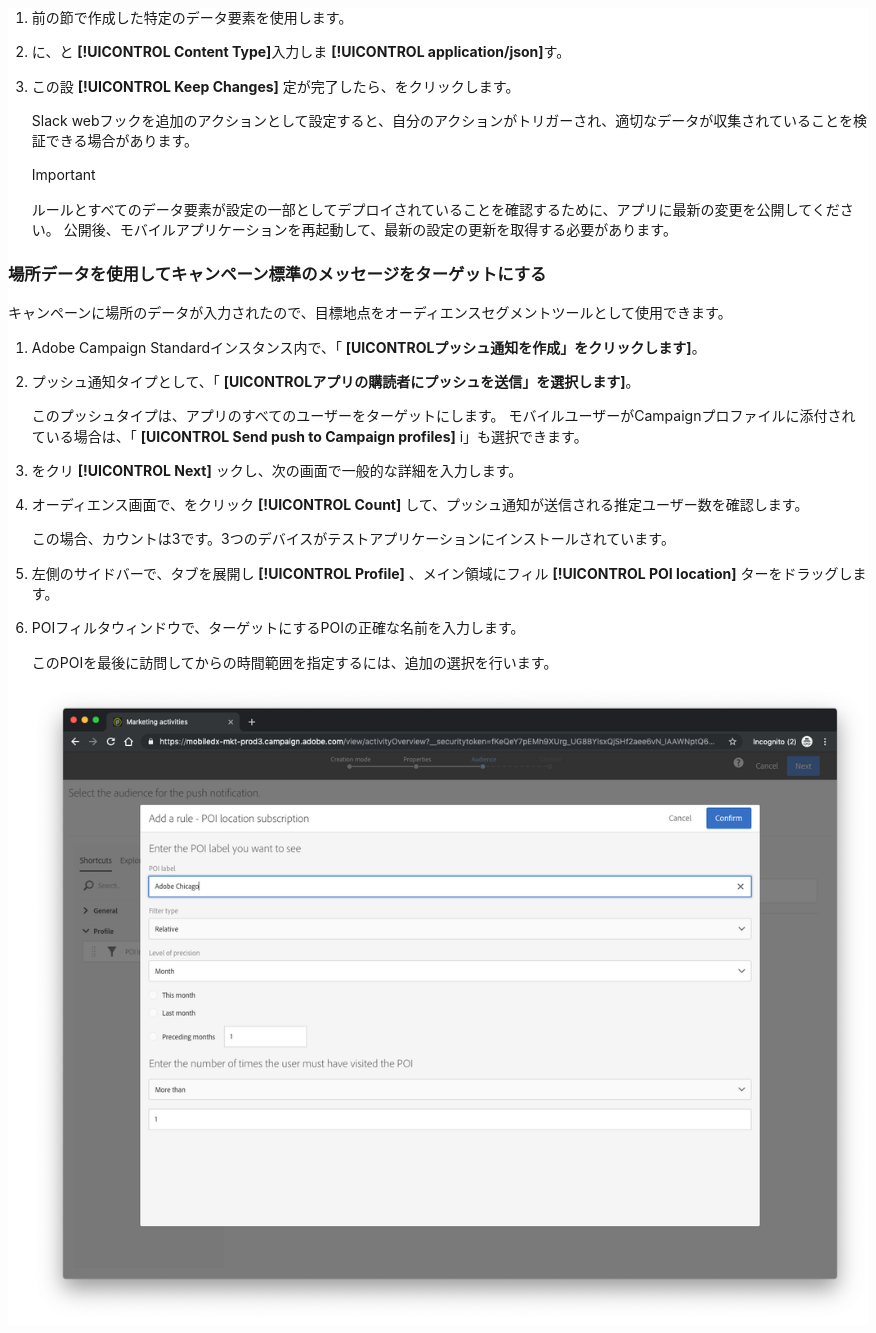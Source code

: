 1. 前の節で作成した特定のデータ要素を使用します。
1. に、と **[!UICONTROL Content Type]**&#x200B;入力しま **[!UICONTROL application/json]**&#x200B;す。
1. この設 **[!UICONTROL Keep Changes]** 定が完了したら、をクリックします。

   Slack webフックを追加のアクションとして設定すると、自分のアクションがトリガーされ、適切なデータが収集されていることを検証できる場合があります。

   >[!IMPORTANT]
   >
   >ルールとすべてのデータ要素が設定の一部としてデプロイされていることを確認するために、アプリに最新の変更を公開してください。 公開後、モバイルアプリケーションを再起動して、最新の設定の更新を取得する必要があります。

### 場所データを使用してキャンペーン標準のメッセージをターゲットにする

キャンペーンに場所のデータが入力されたので、目標地点をオーディエンスセグメントツールとして使用できます。

1. Adobe Campaign Standardインスタンス内で、「 **[UICONTROLプッシュ通知を作成」をクリックします]**。
1. プッシュ通知タイプとして、「 **[UICONTROLアプリの購読者にプッシュを送信」を選択します]**。

   このプッシュタイプは、アプリのすべてのユーザーをターゲットにします。 モバイルユーザーがCampaignプロファイルに添付されている場合は、「 **[UICONTROL Send push to Campaign profiles]** i」も選択できます。

1. をクリ **[!UICONTROL Next]** ックし、次の画面で一般的な詳細を入力します。
1. オーディエンス画面で、をクリック **[!UICONTROL Count]** して、プッシュ通知が送信される推定ユーザー数を確認します。

   この場合、カウントは3です。3つのデバイスがテストアプリケーションにインストールされています。

1. 左側のサイドバーで、タブを展開し **[!UICONTROL Profile]** 、メイン領域にフィル **[!UICONTROL POI location]** ターをドラッグします。
1. POIフィルタウィンドウで、ターゲットにするPOIの正確な名前を入力します。

   このPOIを最後に訪問してからの時間範囲を指定するには、追加の選択を行います。

   ![](/help/assets/using-loc-services-acs_2.png)
